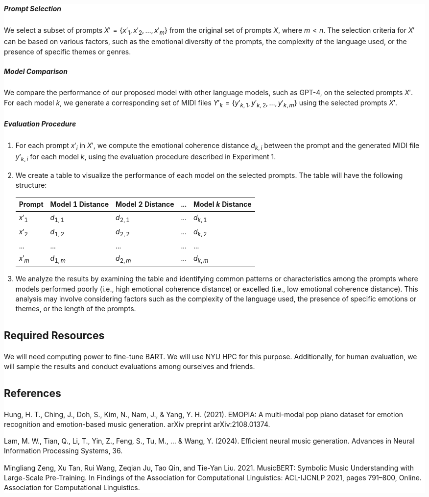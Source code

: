 ##### Prompt Selection
We select a subset of prompts $X' = \{x'_1, x'_2, \dots, x'_m\}$ from the original set of prompts $X$, where $m < n$. The selection criteria for $X'$ can be based on various factors, such as the emotional diversity of the prompts, the complexity of the language used, or the presence of specific themes or genres.

##### Model Comparison
We compare the performance of our proposed model with other language models, such as GPT-4, on the selected prompts $X'$. For each model $k$, we generate a corresponding set of MIDI files $Y'_k = \{y'_{k,1}, y'_{k,2}, \dots, y'_{k,m}\}$ using the selected prompts $X'$.

##### Evaluation Procedure
1. For each prompt $x'_i$ in $X'$, we compute the emotional coherence distance $d_{k,i}$ between the prompt and the generated MIDI file $y'_{k,i}$ for each model $k$, using the evaluation procedure described in Experiment 1.

2. We create a table to visualize the performance of each model on the selected prompts. The table will have the following structure:

   | Prompt | Model 1 Distance | Model 2 Distance | ...  | Model $k$ Distance |
   | ------ | ---------------- | ---------------- | ---- | ------------------ |
   | $x'_1$ | $d_{1,1}$        | $d_{2,1}$        | ...  | $d_{k,1}$          |
   | $x'_2$ | $d_{1,2}$        | $d_{2,2}$        | ...  | $d_{k,2}$          |
   | ...    | ...              | ...              | ...  | ...                |
   | $x'_m$ | $d_{1,m}$        | $d_{2,m}$        | ...  | $d_{k,m}$          |

3. We analyze the results by examining the table and identifying common patterns or characteristics among the prompts where models performed poorly (i.e., high emotional coherence distance) or excelled (i.e., low emotional coherence distance). This analysis may involve considering factors such as the complexity of the language used, the presence of specific emotions or themes, or the length of the prompts.

## Required Resources

We will need computing power to fine-tune BART. We will use NYU HPC for this purpose. Additionally, for human evaluation, we will sample the results and conduct evaluations among ourselves and friends.

## References

Hung, H. T., Ching, J., Doh, S., Kim, N., Nam, J., & Yang, Y. H. (2021). EMOPIA: A multi-modal pop piano dataset for emotion recognition and emotion-based music generation. arXiv preprint arXiv:2108.01374.

Lam, M. W., Tian, Q., Li, T., Yin, Z., Feng, S., Tu, M., ... & Wang, Y. (2024). Efficient neural music generation. Advances in Neural Information Processing Systems, 36.

Mingliang Zeng, Xu Tan, Rui Wang, Zeqian Ju, Tao Qin, and Tie-Yan Liu. 2021. MusicBERT: Symbolic Music Understanding with Large-Scale Pre-Training. In Findings of the Association for Computational Linguistics: ACL-IJCNLP 2021, pages 791–800, Online. Association for Computational Linguistics.
